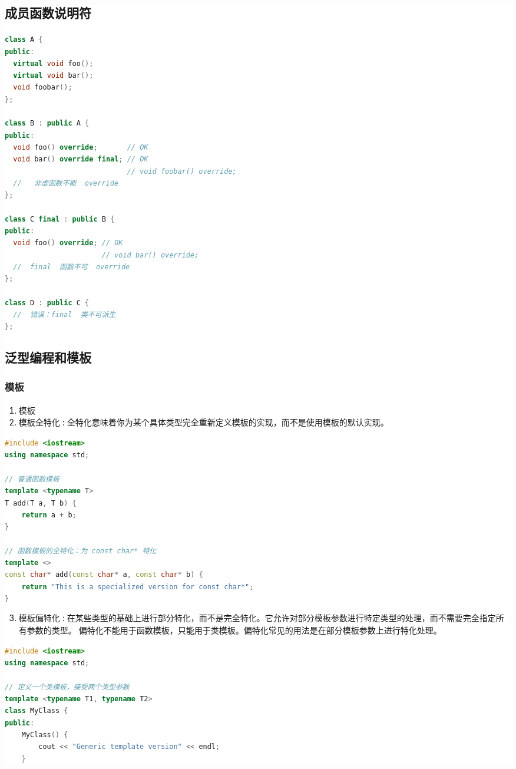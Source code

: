 ## 成员函数说明符

```cpp
class A {
public:
  virtual void foo();
  virtual void bar();
  void foobar();
};

class B : public A {
public:
  void foo() override;       // OK
  void bar() override final; // OK
                             // void foobar() override;
  //   非虚函数不能  override
};

class C final : public B {
public:
  void foo() override; // OK
                       // void bar() override;
  //  final  函数不可  override
};

class D : public C {
  //  错误：final  类不可派生
};
```

## 泛型编程和模板
### 模板
1. 模板
2. 模板全特化 : 全特化意味着你为某个具体类型完全重新定义模板的实现，而不是使用模板的默认实现。
```cpp
#include <iostream>
using namespace std;

// 普通函数模板
template <typename T>
T add(T a, T b) {
    return a + b;
}

// 函数模板的全特化：为 const char* 特化
template <>
const char* add(const char* a, const char* b) {
    return "This is a specialized version for const char*";
}
```
3. 模板偏特化 : 在某些类型的基础上进行部分特化，而不是完全特化。它允许对部分模板参数进行特定类型的处理，而不需要完全指定所有参数的类型。
偏特化不能用于函数模板，只能用于类模板。偏特化常见的用法是在部分模板参数上进行特化处理。
```cpp
#include <iostream>
using namespace std;

// 定义一个类模板，接受两个类型参数
template <typename T1, typename T2>
class MyClass {
public:
    MyClass() {
        cout << "Generic template version" << endl;
    }
```